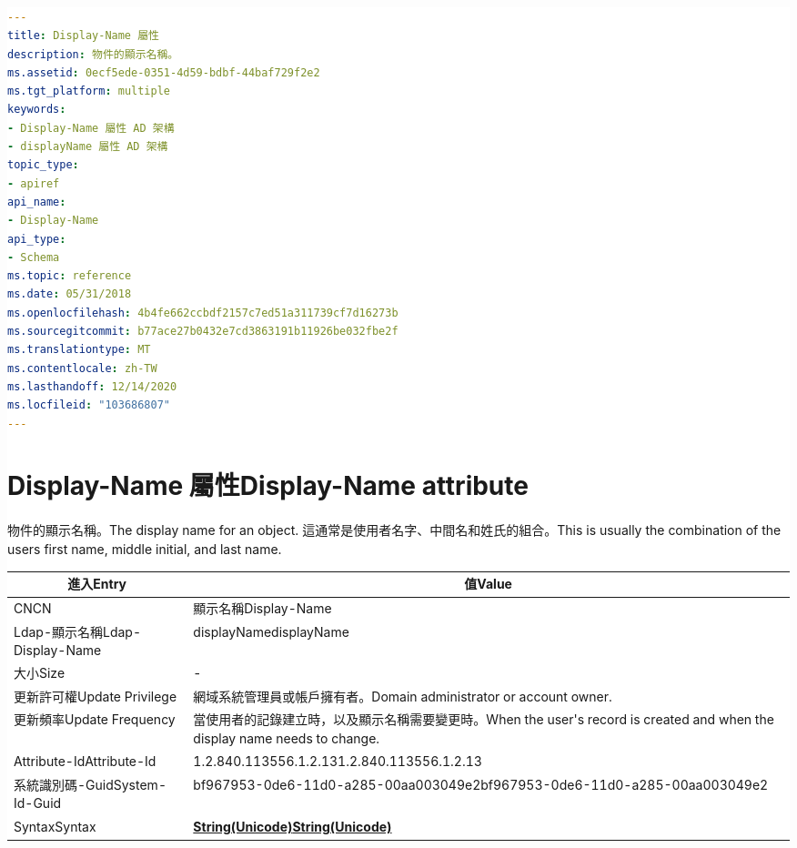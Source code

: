 ```yaml
---
title: Display-Name 屬性
description: 物件的顯示名稱。
ms.assetid: 0ecf5ede-0351-4d59-bdbf-44baf729f2e2
ms.tgt_platform: multiple
keywords:
- Display-Name 屬性 AD 架構
- displayName 屬性 AD 架構
topic_type:
- apiref
api_name:
- Display-Name
api_type:
- Schema
ms.topic: reference
ms.date: 05/31/2018
ms.openlocfilehash: 4b4fe662ccbdf2157c7ed51a311739cf7d16273b
ms.sourcegitcommit: b77ace27b0432e7cd3863191b11926be032fbe2f
ms.translationtype: MT
ms.contentlocale: zh-TW
ms.lasthandoff: 12/14/2020
ms.locfileid: "103686807"
---
```

# <a name="display-name-attribute"></a><span data-ttu-id="602c7-105">Display-Name 屬性</span><span class="sxs-lookup"><span data-stu-id="602c7-105">Display-Name attribute</span></span>

<span data-ttu-id="602c7-106">物件的顯示名稱。</span><span class="sxs-lookup"><span data-stu-id="602c7-106">The display name for an object.</span></span> <span data-ttu-id="602c7-107">這通常是使用者名字、中間名和姓氏的組合。</span><span class="sxs-lookup"><span data-stu-id="602c7-107">This is usually the combination of the users first name, middle initial, and last name.</span></span>



| <span data-ttu-id="602c7-108">進入</span><span class="sxs-lookup"><span data-stu-id="602c7-108">Entry</span></span> | <span data-ttu-id="602c7-109">值</span><span class="sxs-lookup"><span data-stu-id="602c7-109">Value</span></span> |
|-------------------|------------------------------------------------------------------------------|
| <span data-ttu-id="602c7-110">CN</span><span class="sxs-lookup"><span data-stu-id="602c7-110">CN</span></span>                | <span data-ttu-id="602c7-111">顯示名稱</span><span class="sxs-lookup"><span data-stu-id="602c7-111">Display-Name</span></span>                                                                 |
| <span data-ttu-id="602c7-112">Ldap-顯示名稱</span><span class="sxs-lookup"><span data-stu-id="602c7-112">Ldap-Display-Name</span></span> | <span data-ttu-id="602c7-113">displayName</span><span class="sxs-lookup"><span data-stu-id="602c7-113">displayName</span></span>                                                                  |
| <span data-ttu-id="602c7-114">大小</span><span class="sxs-lookup"><span data-stu-id="602c7-114">Size</span></span>              | \-                                                                           |
| <span data-ttu-id="602c7-115">更新許可權</span><span class="sxs-lookup"><span data-stu-id="602c7-115">Update Privilege</span></span>  | <span data-ttu-id="602c7-116">網域系統管理員或帳戶擁有者。</span><span class="sxs-lookup"><span data-stu-id="602c7-116">Domain administrator or account owner.</span></span>                                       |
| <span data-ttu-id="602c7-117">更新頻率</span><span class="sxs-lookup"><span data-stu-id="602c7-117">Update Frequency</span></span>  | <span data-ttu-id="602c7-118">當使用者的記錄建立時，以及顯示名稱需要變更時。</span><span class="sxs-lookup"><span data-stu-id="602c7-118">When the user's record is created and when the display name needs to change.</span></span> |
| <span data-ttu-id="602c7-119">Attribute-Id</span><span class="sxs-lookup"><span data-stu-id="602c7-119">Attribute-Id</span></span>      | <span data-ttu-id="602c7-120">1.2.840.113556.1.2.13</span><span class="sxs-lookup"><span data-stu-id="602c7-120">1.2.840.113556.1.2.13</span></span>                                                        |
| <span data-ttu-id="602c7-121">系統識別碼-Guid</span><span class="sxs-lookup"><span data-stu-id="602c7-121">System-Id-Guid</span></span>    | <span data-ttu-id="602c7-122">bf967953-0de6-11d0-a285-00aa003049e2</span><span class="sxs-lookup"><span data-stu-id="602c7-122">bf967953-0de6-11d0-a285-00aa003049e2</span></span>                                         |
| <span data-ttu-id="602c7-123">Syntax</span><span class="sxs-lookup"><span data-stu-id="602c7-123">Syntax</span></span>            | [<span data-ttu-id="602c7-124">**String(Unicode)**</span><span class="sxs-lookup"><span data-stu-id="602c7-124">**String(Unicode)**</span></span>](s-string-unicode.md)                                  |
